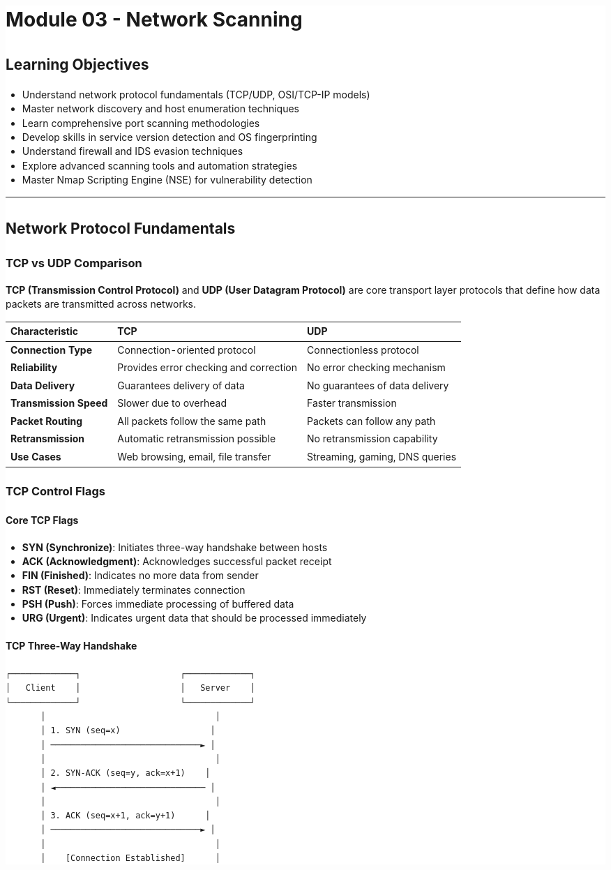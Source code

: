 # Module 03 - Network Scanning

## Learning Objectives

- Understand network protocol fundamentals (TCP/UDP, OSI/TCP-IP models)
- Master network discovery and host enumeration techniques
- Learn comprehensive port scanning methodologies
- Develop skills in service version detection and OS fingerprinting
- Understand firewall and IDS evasion techniques
- Explore advanced scanning tools and automation strategies
- Master Nmap Scripting Engine (NSE) for vulnerability detection

---

## Network Protocol Fundamentals

### TCP vs UDP Comparison

**TCP (Transmission Control Protocol)** and **UDP (User Datagram Protocol)** are core transport layer protocols that define how data packets are transmitted across networks.

| Characteristic | TCP | UDP |
|:---------------|:----|:----|
| **Connection Type** | Connection-oriented protocol | Connectionless protocol |
| **Reliability** | Provides error checking and correction | No error checking mechanism |
| **Data Delivery** | Guarantees delivery of data | No guarantees of data delivery |
| **Transmission Speed** | Slower due to overhead | Faster transmission |
| **Packet Routing** | All packets follow the same path | Packets can follow any path |
| **Retransmission** | Automatic retransmission possible | No retransmission capability |
| **Use Cases** | Web browsing, email, file transfer | Streaming, gaming, DNS queries |

### TCP Control Flags

#### Core TCP Flags
- **SYN (Synchronize)**: Initiates three-way handshake between hosts
- **ACK (Acknowledgment)**: Acknowledges successful packet receipt
- **FIN (Finished)**: Indicates no more data from sender
- **RST (Reset)**: Immediately terminates connection
- **PSH (Push)**: Forces immediate processing of buffered data
- **URG (Urgent)**: Indicates urgent data that should be processed immediately

#### TCP Three-Way Handshake

```
┌─────────────┐                    ┌─────────────┐
│   Client    │                    │   Server    │
└─────────────┘                    └─────────────┘
       │                                  │
       │ 1. SYN (seq=x)                  │
       │ ──────────────────────────────► │
       │                                  │
       │ 2. SYN-ACK (seq=y, ack=x+1)    │
       │ ◄────────────────────────────── │
       │                                  │
       │ 3. ACK (seq=x+1, ack=y+1)      │
       │ ──────────────────────────────► │
       │                                  │
       │    [Connection Established]      │
```